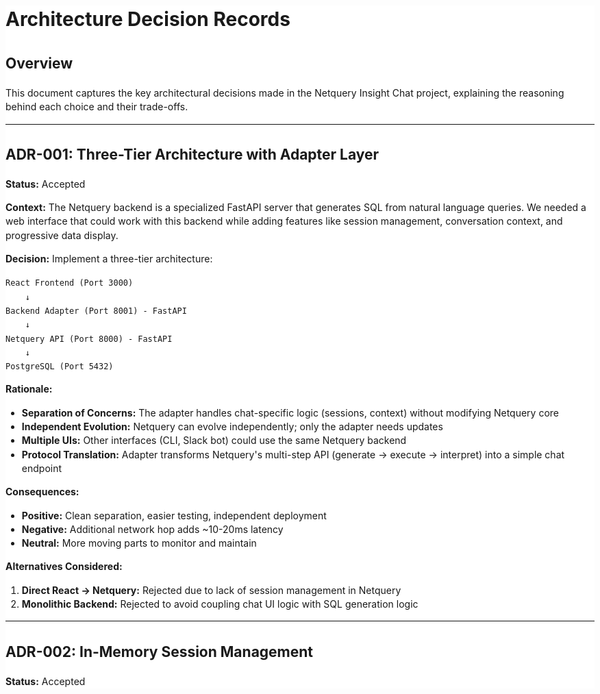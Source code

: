 # Architecture Decision Records

## Overview
This document captures the key architectural decisions made in the Netquery Insight Chat project, explaining the reasoning behind each choice and their trade-offs.

---

## ADR-001: Three-Tier Architecture with Adapter Layer

**Status:** Accepted

**Context:**
The Netquery backend is a specialized FastAPI server that generates SQL from natural language queries. We needed a web interface that could work with this backend while adding features like session management, conversation context, and progressive data display.

**Decision:**
Implement a three-tier architecture:
```
React Frontend (Port 3000)
    ↓
Backend Adapter (Port 8001) - FastAPI
    ↓
Netquery API (Port 8000) - FastAPI
    ↓
PostgreSQL (Port 5432)
```

**Rationale:**
- **Separation of Concerns:** The adapter handles chat-specific logic (sessions, context) without modifying Netquery core
- **Independent Evolution:** Netquery can evolve independently; only the adapter needs updates
- **Multiple UIs:** Other interfaces (CLI, Slack bot) could use the same Netquery backend
- **Protocol Translation:** Adapter transforms Netquery's multi-step API (generate → execute → interpret) into a simple chat endpoint

**Consequences:**
- **Positive:** Clean separation, easier testing, independent deployment
- **Negative:** Additional network hop adds ~10-20ms latency
- **Neutral:** More moving parts to monitor and maintain

**Alternatives Considered:**
1. **Direct React → Netquery:** Rejected due to lack of session management in Netquery
2. **Monolithic Backend:** Rejected to avoid coupling chat UI logic with SQL generation logic

---

## ADR-002: In-Memory Session Management

**Status:** Accepted
